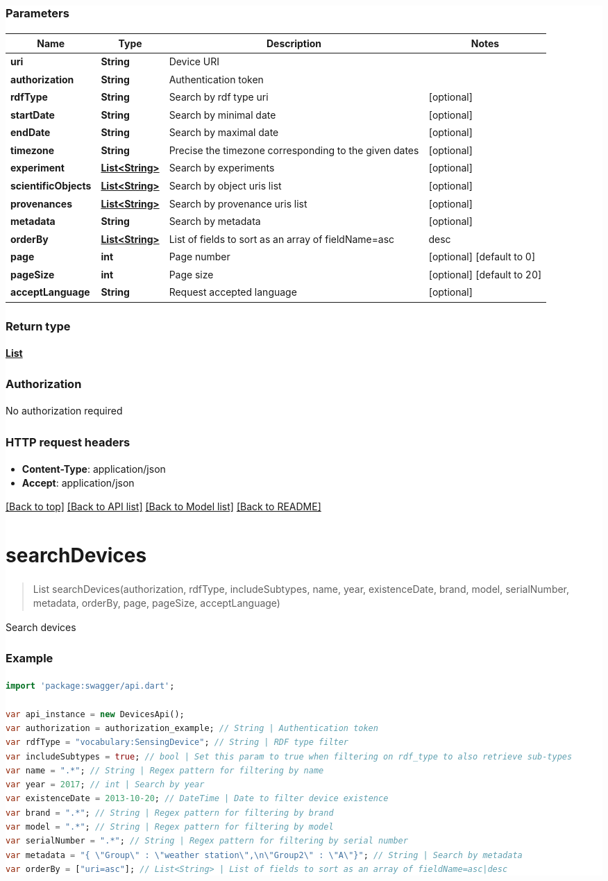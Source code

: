 ### Parameters

Name | Type | Description  | Notes
------------- | ------------- | ------------- | -------------
 **uri** | **String**| Device URI | 
 **authorization** | **String**| Authentication token | 
 **rdfType** | **String**| Search by rdf type uri | [optional] 
 **startDate** | **String**| Search by minimal date | [optional] 
 **endDate** | **String**| Search by maximal date | [optional] 
 **timezone** | **String**| Precise the timezone corresponding to the given dates | [optional] 
 **experiment** | [**List&lt;String&gt;**](String.md)| Search by experiments | [optional] 
 **scientificObjects** | [**List&lt;String&gt;**](String.md)| Search by object uris list | [optional] 
 **provenances** | [**List&lt;String&gt;**](String.md)| Search by provenance uris list | [optional] 
 **metadata** | **String**| Search by metadata | [optional] 
 **orderBy** | [**List&lt;String&gt;**](String.md)| List of fields to sort as an array of fieldName&#x3D;asc|desc | [optional] 
 **page** | **int**| Page number | [optional] [default to 0]
 **pageSize** | **int**| Page size | [optional] [default to 20]
 **acceptLanguage** | **String**| Request accepted language | [optional] 

### Return type

[**List<DataGetDTO>**](DataGetDTO.md)

### Authorization

No authorization required

### HTTP request headers

 - **Content-Type**: application/json
 - **Accept**: application/json

[[Back to top]](#) [[Back to API list]](../README.md#documentation-for-api-endpoints) [[Back to Model list]](../README.md#documentation-for-models) [[Back to README]](../README.md)

# **searchDevices**
> List<DeviceGetDTO> searchDevices(authorization, rdfType, includeSubtypes, name, year, existenceDate, brand, model, serialNumber, metadata, orderBy, page, pageSize, acceptLanguage)

Search devices



### Example 
```dart
import 'package:swagger/api.dart';

var api_instance = new DevicesApi();
var authorization = authorization_example; // String | Authentication token
var rdfType = "vocabulary:SensingDevice"; // String | RDF type filter
var includeSubtypes = true; // bool | Set this param to true when filtering on rdf_type to also retrieve sub-types
var name = ".*"; // String | Regex pattern for filtering by name
var year = 2017; // int | Search by year
var existenceDate = 2013-10-20; // DateTime | Date to filter device existence
var brand = ".*"; // String | Regex pattern for filtering by brand
var model = ".*"; // String | Regex pattern for filtering by model
var serialNumber = ".*"; // String | Regex pattern for filtering by serial number
var metadata = "{ \"Group\" : \"weather station\",\n\"Group2\" : \"A\"}"; // String | Search by metadata
var orderBy = ["uri=asc"]; // List<String> | List of fields to sort as an array of fieldName=asc|desc
```